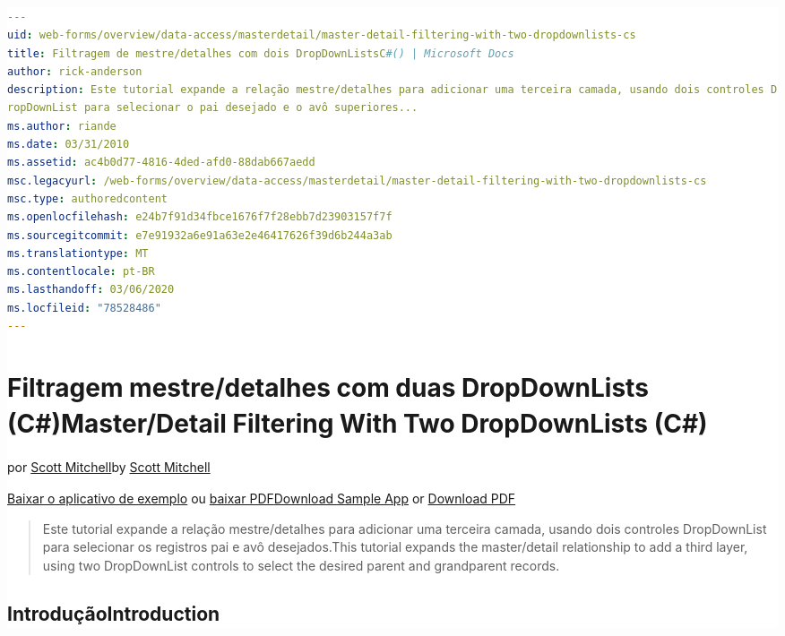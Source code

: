 ```yaml
---
uid: web-forms/overview/data-access/masterdetail/master-detail-filtering-with-two-dropdownlists-cs
title: Filtragem de mestre/detalhes com dois DropDownListsC#() | Microsoft Docs
author: rick-anderson
description: Este tutorial expande a relação mestre/detalhes para adicionar uma terceira camada, usando dois controles DropDownList para selecionar o pai desejado e o avô superiores...
ms.author: riande
ms.date: 03/31/2010
ms.assetid: ac4b0d77-4816-4ded-afd0-88dab667aedd
msc.legacyurl: /web-forms/overview/data-access/masterdetail/master-detail-filtering-with-two-dropdownlists-cs
msc.type: authoredcontent
ms.openlocfilehash: e24b7f91d34fbce1676f7f28ebb7d23903157f7f
ms.sourcegitcommit: e7e91932a6e91a63e2e46417626f39d6b244a3ab
ms.translationtype: MT
ms.contentlocale: pt-BR
ms.lasthandoff: 03/06/2020
ms.locfileid: "78528486"
---
```

# <a name="masterdetail-filtering-with-two-dropdownlists-c"></a><span data-ttu-id="62c09-103">Filtragem mestre/detalhes com duas DropDownLists (C#)</span><span class="sxs-lookup"><span data-stu-id="62c09-103">Master/Detail Filtering With Two DropDownLists (C#)</span></span>

<span data-ttu-id="62c09-104">por [Scott Mitchell](https://twitter.com/ScottOnWriting)</span><span class="sxs-lookup"><span data-stu-id="62c09-104">by [Scott Mitchell](https://twitter.com/ScottOnWriting)</span></span>

<span data-ttu-id="62c09-105">[Baixar o aplicativo de exemplo](https://download.microsoft.com/download/4/6/3/463cf87c-4724-4cbc-b7b5-3f866f43ba50/ASPNET_Data_Tutorial_8_CS.exe) ou [baixar PDF](master-detail-filtering-with-two-dropdownlists-cs/_static/datatutorial08cs1.pdf)</span><span class="sxs-lookup"><span data-stu-id="62c09-105">[Download Sample App](https://download.microsoft.com/download/4/6/3/463cf87c-4724-4cbc-b7b5-3f866f43ba50/ASPNET_Data_Tutorial_8_CS.exe) or [Download PDF](master-detail-filtering-with-two-dropdownlists-cs/_static/datatutorial08cs1.pdf)</span></span>

> <span data-ttu-id="62c09-106">Este tutorial expande a relação mestre/detalhes para adicionar uma terceira camada, usando dois controles DropDownList para selecionar os registros pai e avô desejados.</span><span class="sxs-lookup"><span data-stu-id="62c09-106">This tutorial expands the master/detail relationship to add a third layer, using two DropDownList controls to select the desired parent and grandparent records.</span></span>

## <a name="introduction"></a><span data-ttu-id="62c09-107">Introdução</span><span class="sxs-lookup"><span data-stu-id="62c09-107">Introduction</span></span>

